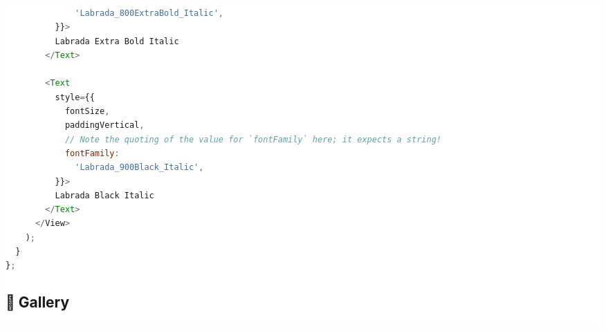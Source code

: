 ```js
              'Labrada_800ExtraBold_Italic',
          }}>
          Labrada Extra Bold Italic
        </Text>

        <Text
          style={{
            fontSize,
            paddingVertical,
            // Note the quoting of the value for `fontFamily` here; it expects a string!
            fontFamily:
              'Labrada_900Black_Italic',
          }}>
          Labrada Black Italic
        </Text>
      </View>
    );
  }
};

```

## 🔡 Gallery


||||
|-|-|-|